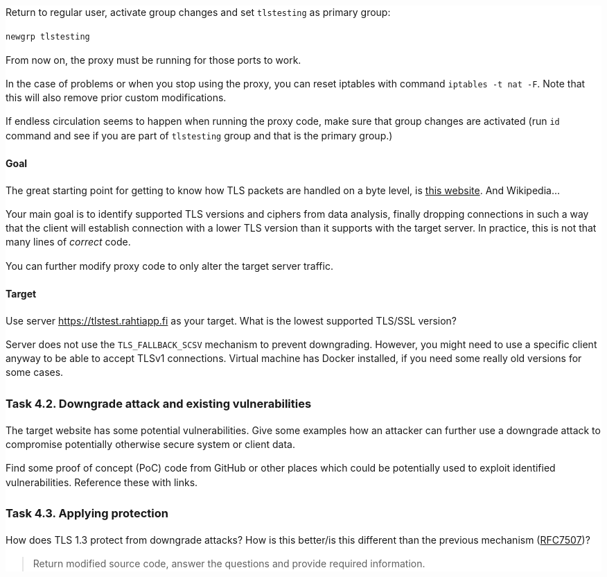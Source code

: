 Return to regular user, activate group changes and set `tlstesting` as primary group:
```console
newgrp tlstesting
```

From now on, the proxy must be running for those ports to work.

In the case of problems or when you stop using the proxy, you can reset iptables with command `iptables -t nat -F`. Note that this will also remove prior custom modifications.

If endless circulation seems to happen when running the proxy code, make sure that group changes are activated (run `id` command and see if you are part of `tlstesting` group and that is the primary group.)

#### Goal

The great starting point for getting to know how TLS packets are handled on a byte level, is [this website](https://tls.ulfheim.net/). And Wikipedia...

Your main goal is to identify supported TLS versions and ciphers from data analysis, finally dropping connections in such a way that the client will establish connection with a lower TLS version than it supports with the target server. In practice, this is not that many lines of *correct* code.

You can further modify proxy code to only alter the target server traffic.

#### Target

Use server https://tlstest.rahtiapp.fi as your target. What is the lowest supported TLS/SSL version?

Server does not use the `TLS_FALLBACK_SCSV` mechanism to prevent downgrading. However, you might need to use a specific client anyway to be able to accept TLSv1 connections. Virtual machine has Docker installed, if you need some really old versions for some cases.

### Task 4.2. Downgrade attack and existing vulnerabilities

The target website has some potential vulnerabilities. Give some examples how an attacker can further use a downgrade attack to compromise potentially otherwise secure system or client data.

Find some proof of concept (PoC) code from GitHub or other places which could be potentially used to exploit identified vulnerabilities. Reference these with links.

### Task 4.3. Applying protection

 How does TLS 1.3 protect from downgrade attacks? How is this better/is this different than the previous mechanism ([RFC7507](https://tools.ietf.org/html/rfc7507))?

> Return modified source code, answer the questions and provide required information.

